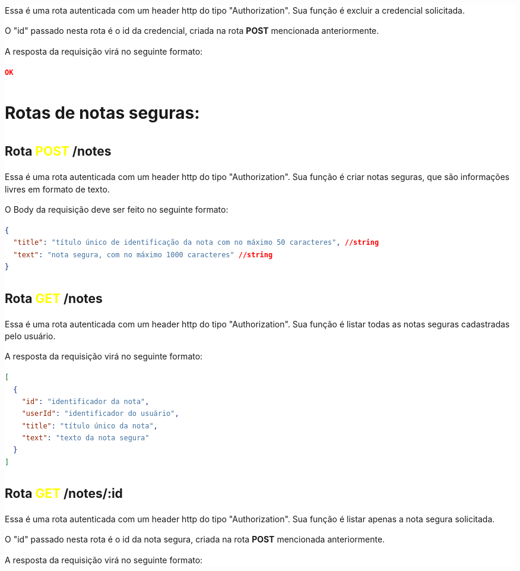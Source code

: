 Essa é uma rota autenticada com um header http do tipo "Authorization". Sua função é excluir a credencial solicitada.

O "id" passado nesta rota é o id da credencial, criada na rota **POST** mencionada anteriormente.

A resposta da requisição virá no seguinte formato:

```json
OK
```

# Rotas de notas seguras:

## Rota <span style="color:yellow"> **POST** </span>/notes

Essa é uma rota autenticada com um header http do tipo "Authorization". Sua função é criar notas seguras, que são informações livres em formato de texto.

O Body da requisição deve ser feito no seguinte formato:

```json
{
  "title": "título único de identificação da nota com no máximo 50 caracteres", //string
  "text": "nota segura, com no máximo 1000 caracteres" //string
}
```

## Rota <span style="color:yellow"> **GET** </span>/notes

Essa é uma rota autenticada com um header http do tipo "Authorization". Sua função é listar todas as notas seguras cadastradas pelo usuário.

A resposta da requisição virá no seguinte formato:

```json
[
  {
    "id": "identificador da nota",
    "userId": "identificador do usuário",
    "title": "título único da nota",
    "text": "texto da nota segura"
  }
]
```

## Rota <span style="color:yellow"> **GET** </span>/notes/:id

Essa é uma rota autenticada com um header http do tipo "Authorization". Sua função é listar apenas a nota segura solicitada.

O "id" passado nesta rota é o id da nota segura, criada na rota **POST** mencionada anteriormente.

A resposta da requisição virá no seguinte formato:
